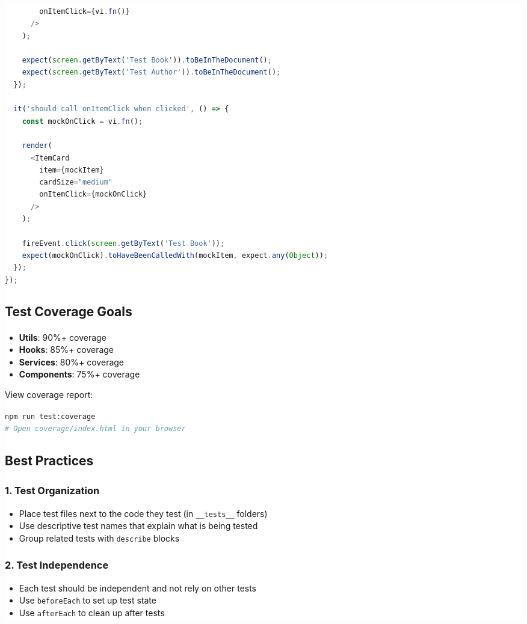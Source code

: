 ```javascript
        onItemClick={vi.fn()}
      />
    );

    expect(screen.getByText('Test Book')).toBeInTheDocument();
    expect(screen.getByText('Test Author')).toBeInTheDocument();
  });

  it('should call onItemClick when clicked', () => {
    const mockOnClick = vi.fn();
    
    render(
      <ItemCard
        item={mockItem}
        cardSize="medium"
        onItemClick={mockOnClick}
      />
    );

    fireEvent.click(screen.getByText('Test Book'));
    expect(mockOnClick).toHaveBeenCalledWith(mockItem, expect.any(Object));
  });
});
```

## Test Coverage Goals

- **Utils**: 90%+ coverage
- **Hooks**: 85%+ coverage
- **Services**: 80%+ coverage
- **Components**: 75%+ coverage

View coverage report:

```bash
npm run test:coverage
# Open coverage/index.html in your browser
```

## Best Practices

### 1. Test Organization

- Place test files next to the code they test (in `__tests__` folders)
- Use descriptive test names that explain what is being tested
- Group related tests with `describe` blocks

### 2. Test Independence

- Each test should be independent and not rely on other tests
- Use `beforeEach` to set up test state
- Use `afterEach` to clean up after tests

